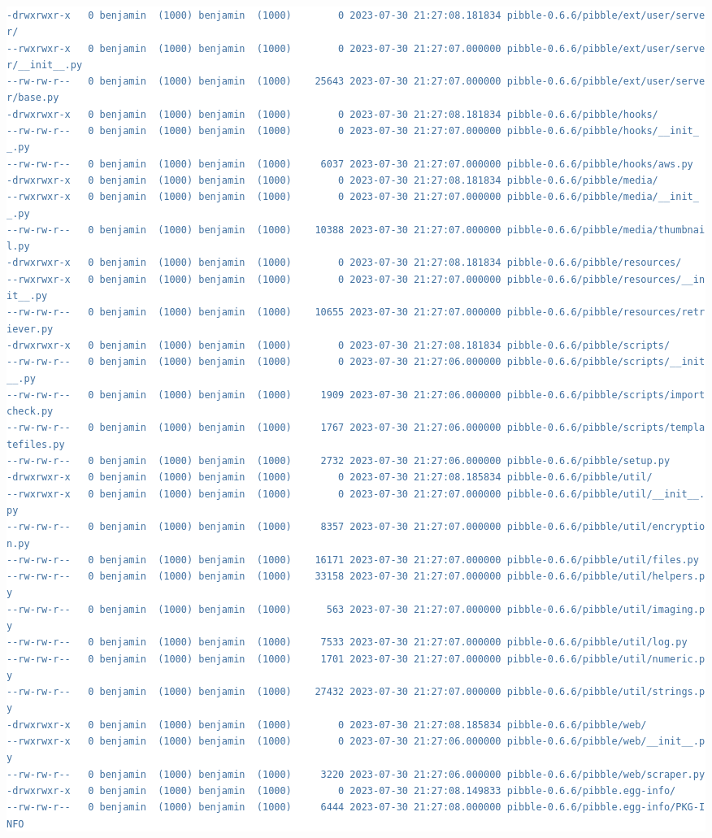 ```diff
-drwxrwxr-x   0 benjamin  (1000) benjamin  (1000)        0 2023-07-30 21:27:08.181834 pibble-0.6.6/pibble/ext/user/server/
--rwxrwxr-x   0 benjamin  (1000) benjamin  (1000)        0 2023-07-30 21:27:07.000000 pibble-0.6.6/pibble/ext/user/server/__init__.py
--rw-rw-r--   0 benjamin  (1000) benjamin  (1000)    25643 2023-07-30 21:27:07.000000 pibble-0.6.6/pibble/ext/user/server/base.py
-drwxrwxr-x   0 benjamin  (1000) benjamin  (1000)        0 2023-07-30 21:27:08.181834 pibble-0.6.6/pibble/hooks/
--rw-rw-r--   0 benjamin  (1000) benjamin  (1000)        0 2023-07-30 21:27:07.000000 pibble-0.6.6/pibble/hooks/__init__.py
--rw-rw-r--   0 benjamin  (1000) benjamin  (1000)     6037 2023-07-30 21:27:07.000000 pibble-0.6.6/pibble/hooks/aws.py
-drwxrwxr-x   0 benjamin  (1000) benjamin  (1000)        0 2023-07-30 21:27:08.181834 pibble-0.6.6/pibble/media/
--rwxrwxr-x   0 benjamin  (1000) benjamin  (1000)        0 2023-07-30 21:27:07.000000 pibble-0.6.6/pibble/media/__init__.py
--rw-rw-r--   0 benjamin  (1000) benjamin  (1000)    10388 2023-07-30 21:27:07.000000 pibble-0.6.6/pibble/media/thumbnail.py
-drwxrwxr-x   0 benjamin  (1000) benjamin  (1000)        0 2023-07-30 21:27:08.181834 pibble-0.6.6/pibble/resources/
--rwxrwxr-x   0 benjamin  (1000) benjamin  (1000)        0 2023-07-30 21:27:07.000000 pibble-0.6.6/pibble/resources/__init__.py
--rw-rw-r--   0 benjamin  (1000) benjamin  (1000)    10655 2023-07-30 21:27:07.000000 pibble-0.6.6/pibble/resources/retriever.py
-drwxrwxr-x   0 benjamin  (1000) benjamin  (1000)        0 2023-07-30 21:27:08.181834 pibble-0.6.6/pibble/scripts/
--rw-rw-r--   0 benjamin  (1000) benjamin  (1000)        0 2023-07-30 21:27:06.000000 pibble-0.6.6/pibble/scripts/__init__.py
--rw-rw-r--   0 benjamin  (1000) benjamin  (1000)     1909 2023-07-30 21:27:06.000000 pibble-0.6.6/pibble/scripts/importcheck.py
--rw-rw-r--   0 benjamin  (1000) benjamin  (1000)     1767 2023-07-30 21:27:06.000000 pibble-0.6.6/pibble/scripts/templatefiles.py
--rw-rw-r--   0 benjamin  (1000) benjamin  (1000)     2732 2023-07-30 21:27:06.000000 pibble-0.6.6/pibble/setup.py
-drwxrwxr-x   0 benjamin  (1000) benjamin  (1000)        0 2023-07-30 21:27:08.185834 pibble-0.6.6/pibble/util/
--rwxrwxr-x   0 benjamin  (1000) benjamin  (1000)        0 2023-07-30 21:27:07.000000 pibble-0.6.6/pibble/util/__init__.py
--rw-rw-r--   0 benjamin  (1000) benjamin  (1000)     8357 2023-07-30 21:27:07.000000 pibble-0.6.6/pibble/util/encryption.py
--rw-rw-r--   0 benjamin  (1000) benjamin  (1000)    16171 2023-07-30 21:27:07.000000 pibble-0.6.6/pibble/util/files.py
--rw-rw-r--   0 benjamin  (1000) benjamin  (1000)    33158 2023-07-30 21:27:07.000000 pibble-0.6.6/pibble/util/helpers.py
--rw-rw-r--   0 benjamin  (1000) benjamin  (1000)      563 2023-07-30 21:27:07.000000 pibble-0.6.6/pibble/util/imaging.py
--rw-rw-r--   0 benjamin  (1000) benjamin  (1000)     7533 2023-07-30 21:27:07.000000 pibble-0.6.6/pibble/util/log.py
--rw-rw-r--   0 benjamin  (1000) benjamin  (1000)     1701 2023-07-30 21:27:07.000000 pibble-0.6.6/pibble/util/numeric.py
--rw-rw-r--   0 benjamin  (1000) benjamin  (1000)    27432 2023-07-30 21:27:07.000000 pibble-0.6.6/pibble/util/strings.py
-drwxrwxr-x   0 benjamin  (1000) benjamin  (1000)        0 2023-07-30 21:27:08.185834 pibble-0.6.6/pibble/web/
--rwxrwxr-x   0 benjamin  (1000) benjamin  (1000)        0 2023-07-30 21:27:06.000000 pibble-0.6.6/pibble/web/__init__.py
--rw-rw-r--   0 benjamin  (1000) benjamin  (1000)     3220 2023-07-30 21:27:06.000000 pibble-0.6.6/pibble/web/scraper.py
-drwxrwxr-x   0 benjamin  (1000) benjamin  (1000)        0 2023-07-30 21:27:08.149833 pibble-0.6.6/pibble.egg-info/
--rw-rw-r--   0 benjamin  (1000) benjamin  (1000)     6444 2023-07-30 21:27:08.000000 pibble-0.6.6/pibble.egg-info/PKG-INFO
```